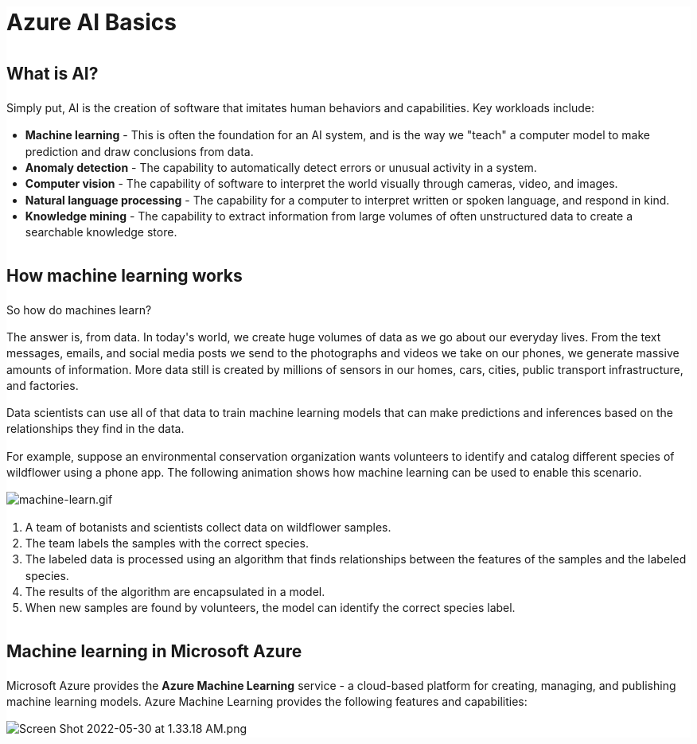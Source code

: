 # Azure AI Basics

## **What is AI?**

Simply put, AI is the creation of software that imitates human behaviors and capabilities. Key workloads include:

- **Machine learning** - This is often the foundation for an AI system, and is the way we "teach" a computer model to make prediction and draw conclusions from data.
- **Anomaly detection** - The capability to automatically detect errors or unusual activity in a system.
- **Computer vision** - The capability of software to interpret the world visually through cameras, video, and images.
- **Natural language processing** - The capability for a computer to interpret written or spoken language, and respond in kind.
- **Knowledge mining** - The capability to extract information from large volumes of often unstructured data to create a searchable knowledge store.

## **How machine learning works**

So how do machines learn?

The answer is, from data. In today's world, we create huge volumes of data as we go about our everyday lives. From the text messages, emails, and social media posts we send to the photographs and videos we take on our phones, we generate massive amounts of information. More data still is created by millions of sensors in our homes, cars, cities, public transport infrastructure, and factories.

Data scientists can use all of that data to train machine learning models that can make predictions and inferences based on the relationships they find in the data.

For example, suppose an environmental conservation organization wants volunteers to identify and catalog different species of wildflower using a phone app. The following animation shows how machine learning can be used to enable this scenario.

![machine-learn.gif](Azure%20AI%20Basics%202a78d947b9c54d8d89fc9388d279927b/machine-learn.gif)

1. A team of botanists and scientists collect data on wildflower samples.
2. The team labels the samples with the correct species.
3. The labeled data is processed using an algorithm that finds relationships between the features of the samples and the labeled species.
4. The results of the algorithm are encapsulated in a model.
5. When new samples are found by volunteers, the model can identify the correct species label.

## **Machine learning in Microsoft Azure**

Microsoft Azure provides the **Azure Machine Learning** service - a cloud-based platform for creating, managing, and publishing machine learning models. Azure Machine Learning provides the following features and capabilities:

![Screen Shot 2022-05-30 at 1.33.18 AM.png](Azure%20AI%20Basics%202a78d947b9c54d8d89fc9388d279927b/Screen_Shot_2022-05-30_at_1.33.18_AM.png)
